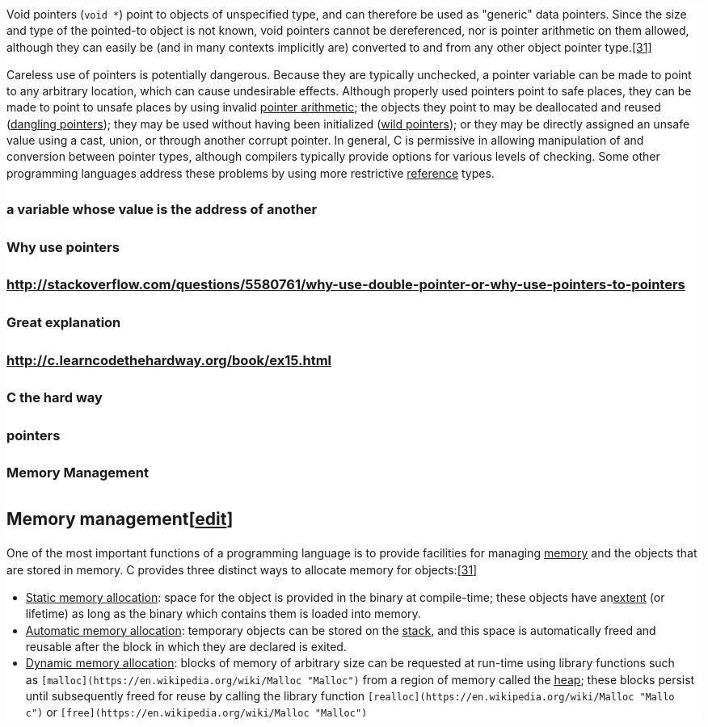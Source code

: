 Void pointers (`void *`) point to objects of unspecified type, and can therefore be used as "generic" data pointers. Since the size and type of the pointed-to object is not known, void pointers cannot be dereferenced, nor is pointer arithmetic on them allowed, although they can easily be (and in many contexts implicitly are) converted to and from any other object pointer type.[[31]](https://en.wikipedia.org/wiki/C_(programming_language)#cite_note-bk21st-33)

Careless use of pointers is potentially dangerous. Because they are typically unchecked, a pointer variable can be made to point to any arbitrary location, which can cause undesirable effects. Although properly used pointers point to safe places, they can be made to point to unsafe places by using invalid [pointer arithmetic](https://en.wikipedia.org/wiki/Pointer_arithmetic "Pointer arithmetic"); the objects they point to may be deallocated and reused ([dangling pointers](https://en.wikipedia.org/wiki/Dangling_pointer "Dangling pointer")); they may be used without having been initialized ([wild pointers](https://en.wikipedia.org/wiki/Wild_pointer "Wild pointer")); or they may be directly assigned an unsafe value using a cast, union, or through another corrupt pointer. In general, C is permissive in allowing manipulation of and conversion between pointer types, although compilers typically provide options for various levels of checking. Some other programming languages address these problems by using more restrictive [reference](https://en.wikipedia.org/wiki/Reference_(computer_science) "Reference (computer science)") types.
### a variable whose value is the address of another
### Why use pointers
### http://stackoverflow.com/questions/5580761/why-use-double-pointer-or-why-use-pointers-to-pointers
### Great explanation
### http://c.learncodethehardway.org/book/ex15.html
### C the hard way
### pointers
### Memory Management
## Memory management[[edit](https://en.wikipedia.org/w/index.php?title=C_(programming_language)&action=edit&section=20 "Edit section: Memory management")]

One of the most important functions of a programming language is to provide facilities for managing [memory](https://en.wikipedia.org/wiki/Computer_memory "Computer memory") and the objects that are stored in memory. C provides three distinct ways to allocate memory for objects:[[31]](https://en.wikipedia.org/wiki/C_(programming_language)#cite_note-bk21st-33)

*   [Static memory allocation](https://en.wikipedia.org/wiki/Static_memory_allocation "Static memory allocation"): space for the object is provided in the binary at compile-time; these objects have an[extent](https://en.wikipedia.org/wiki/Variable_(programming)#Scope_and_extent "Variable (programming)") (or lifetime) as long as the binary which contains them is loaded into memory.
*   [Automatic memory allocation](https://en.wikipedia.org/wiki/Automatic_memory_allocation "Automatic memory allocation"): temporary objects can be stored on the [stack](https://en.wikipedia.org/wiki/Call_stack "Call stack"), and this space is automatically freed and reusable after the block in which they are declared is exited.
*   [Dynamic memory allocation](https://en.wikipedia.org/wiki/Dynamic_memory_allocation "Dynamic memory allocation"): blocks of memory of arbitrary size can be requested at run-time using library functions such as `[malloc](https://en.wikipedia.org/wiki/Malloc "Malloc")` from a region of memory called the [heap](https://en.wikipedia.org/wiki/Dynamic_memory_allocation "Dynamic memory allocation"); these blocks persist until subsequently freed for reuse by calling the library function `[realloc](https://en.wikipedia.org/wiki/Malloc "Malloc")` or `[free](https://en.wikipedia.org/wiki/Malloc "Malloc")`
